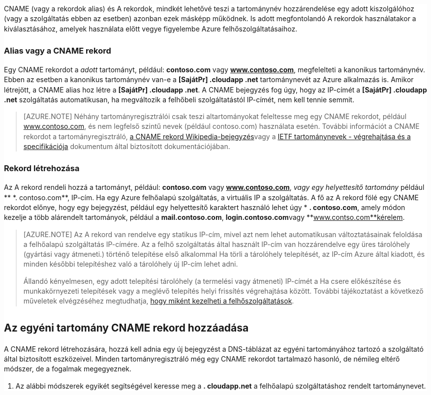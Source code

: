CNAME (vagy a rekordok alias) és A rekordok, mindkét lehetővé teszi a tartománynév hozzárendelése egy adott kiszolgálóhoz (vagy a szolgáltatás ebben az esetben) azonban ezek másképp működnek. Is adott megfontolandó A rekordok használatakor a kiválasztásához, amelyek használata előtt vegye figyelembe Azure felhőszolgáltatásaihoz.

### <a name="cname-or-alias-record"></a>Alias vagy a CNAME rekord

Egy CNAME rekordot a *adott* tartományt, például: **contoso.com** vagy **www.contoso.com**, megfelelteti a kanonikus tartománynév. Ebben az esetben a kanonikus tartománynév van-e a **[SajátPr] .cloudapp .net** tartománynevét az Azure alkalmazás is. Amikor létrejött, a CNAME alias hoz létre a **[SajátPr] .cloudapp .net**. A CNAME bejegyzés fog úgy, hogy az IP-címét a **[SajátPr] .cloudapp .net** szolgáltatás automatikusan, ha megváltozik a felhőbeli szolgáltatástól IP-címét, nem kell tennie semmit.

> [AZURE.NOTE]
> Néhány tartományregisztrálói csak teszi altartományokat feleltesse meg egy CNAME rekordot, például www.contoso.com, és nem legfelső szintű nevek (például contoso.com) használata esetén. További információt a CNAME rekordot a tartományregisztráló, [a CNAME rekord Wikipedia-bejegyzés](http://en.wikipedia.org/wiki/CNAME_record)vagy a [IETF tartománynevek - végrehajtása és a specifikációja](http://tools.ietf.org/html/rfc1035) dokumentum által biztosított dokumentációjában.

### <a name="a-record"></a>Rekord létrehozása

Az A rekord rendeli hozzá a tartományt, például: **contoso.com** vagy **www.contoso.com**, *vagy egy helyettesítő tartomány* például ** \*. contoso.com**, IP-cím. Ha egy Azure felhőalapú szolgáltatás, a virtuális IP a szolgáltatás. A fő az A rekord fölé egy CNAME rekordot előnye, hogy egy bejegyzést, például egy helyettesítő karaktert használó lehet úgy \* **. contoso.com**, amely módon kezelje a több alárendelt tartományok, például a **mail.contoso.com**, **login.contoso.com**vagy **www.contso.com**kérelem.

> [AZURE.NOTE]
> Az A rekord van rendelve egy statikus IP-cím, mivel azt nem lehet automatikusan változtatásainak feloldása a felhőalapú szolgáltatás IP-címére. Az a felhő szolgáltatás által használt IP-cím van hozzárendelve egy üres tárolóhely (gyártási vagy átmeneti.) történő telepítése első alkalommal Ha törli a tárolóhely telepítését, az IP-cím Azure által kiadott, és minden későbbi telepítéshez való a tárolóhely új IP-cím lehet adni.
>
> Állandó kényelmesen, egy adott telepítési tárolóhely (a termelési vagy átmeneti) IP-címét a Ha csere előkészítése és munkakörnyezeti telepítések vagy a meglévő telepítés helyi frissítés végrehajtása között. További tájékoztatást a következő műveletek elvégzéséhez megtudhatja, [hogy miként kezelheti a felhőszolgáltatások](cloud-services-how-to-manage.md).


## <a name="add-a-cname-record-for-your-custom-domain"></a>Az egyéni tartomány CNAME rekord hozzáadása

A CNAME rekord létrehozására, hozzá kell adnia egy új bejegyzést a DNS-táblázat az egyéni tartományához tartozó a szolgáltató által biztosított eszközeivel. Minden tartományregisztráló még egy CNAME rekordot tartalmazó hasonló, de némileg eltérő módszer, de a fogalmak megegyeznek.

1. Az alábbi módszerek egyikét segítségével keresse meg a **. cloudapp.net** a felhőalapú szolgáltatáshoz rendelt tartománynevet.


[Expose Your Application on a Custom Domain]: #access-app
[Add a CNAME Record for Your Custom Domain]: #add-cname
[Expose Your Data on a Custom Domain]: #access-data
[VIP swaps]: http://msdn.microsoft.com/library/ee517253.aspx
[Create a CNAME record that associates the subdomain with the storage account]: #create-cname
[Azure klasszikus portál]: https://manage.windowsazure.com
[Validate Custom Domain dialog box]: http://i.msdn.microsoft.com/dynimg/IC544437.jpg
[vip]: ./media/cloud-services-custom-domain-name/csvip.png
[csurl]: ./media/cloud-services-custom-domain-name/csurl.png